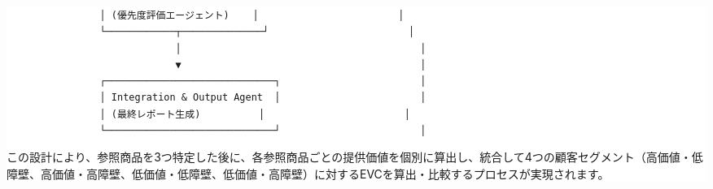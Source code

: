 ```
                │ (優先度評価エージェント)    │                        │
                └────────────┬──────────────┘                        │
                             │                                         │
                             ▼                                         │
                ┌─────────────────────────────┐                        │
                │ Integration & Output Agent  │                        │
                │ (最終レポート生成)          │                        │
                └─────────────────────────────┘                        │
```

この設計により、参照商品を3つ特定した後に、各参照商品ごとの提供価値を個別に算出し、統合して4つの顧客セグメント（高価値・低障壁、高価値・高障壁、低価値・低障壁、低価値・高障壁）に対するEVCを算出・比較するプロセスが実現されます。